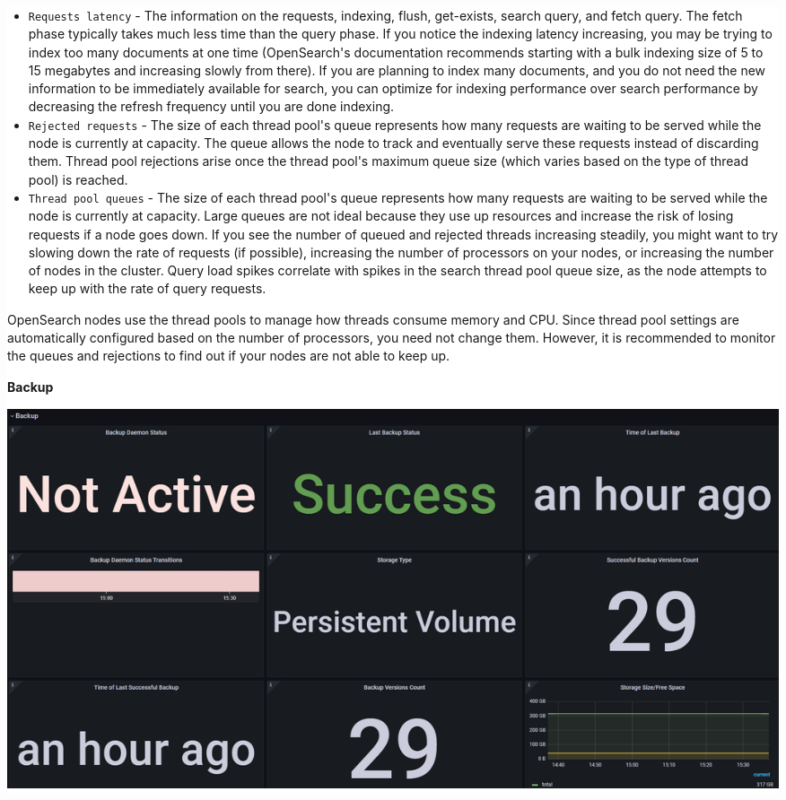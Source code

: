 * `Requests latency` - The information on the requests, indexing, flush, get-exists, search query,
  and fetch query. The fetch phase typically takes much less time than the query phase.
  If you notice the indexing latency increasing, you may be trying to index too 
  many documents at one time (OpenSearch's documentation recommends starting with a bulk indexing 
  size of 5 to 15 megabytes and increasing slowly from there). If you are planning to index many 
  documents, and you do not need the new information to be immediately available for search, you can 
  optimize for indexing performance over search performance by decreasing the refresh frequency until 
  you are done indexing.
* `Rejected requests` - The size of each thread pool's queue represents how many requests are 
  waiting to be served while the node is currently at capacity. The queue allows the node to track 
  and eventually serve these requests instead of discarding them. Thread pool rejections arise once 
  the thread pool's maximum queue size (which varies based on the type of thread pool) is reached.
* `Thread pool queues` - The size of each thread pool's queue represents how many requests are 
  waiting to be served while the node is currently at capacity. Large queues are not ideal because
  they use up resources and increase the risk of losing requests if a node goes down. If you see the
  number of queued and rejected threads increasing steadily, you might want to try slowing down the
  rate of requests (if possible), increasing the number of processors on your nodes, or increasing
  the number of nodes in the cluster. Query load spikes correlate with spikes in the search thread
  pool queue size, as the node attempts to keep up with the rate of query requests.

OpenSearch nodes use the thread pools to manage how threads consume memory and CPU. Since thread
pool settings are automatically configured based on the number of processors, you need not change them.
However, it is recommended to monitor the queues and rejections to find out if your nodes are not able 
to keep up.

**Backup**

![Dashboard](/docs/public/images/opensearch-monitoring_backup.png)
